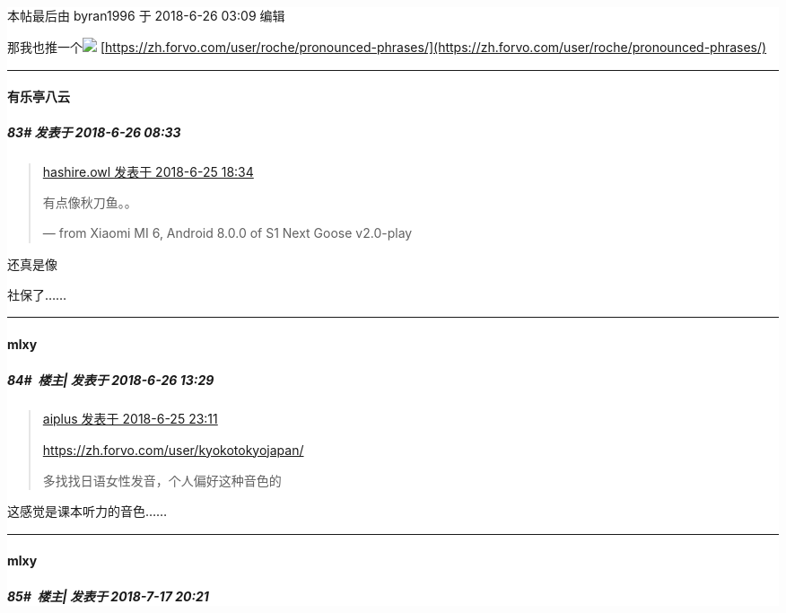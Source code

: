 

 本帖最后由 byran1996 于 2018-6-26 03:09 编辑 

那我也推一个<img src="https://static.saraba1st.com/image/smiley/face2017/075.png" referrerpolicy="no-referrer"> 
[https://zh.forvo.com/user/roche/pronounced-phrases/](https://zh.forvo.com/user/roche/pronounced-phrases/)







-----

####  有乐亭八云  
##### 83#       发表于 2018-6-26 08:33



<blockquote><a href="httphttps://bbs.saraba1st.com/2b/forum.php?mod=redirect&amp;goto=findpost&amp;pid=40112597&amp;ptid=1717620" target="_blank">hashire.owl 发表于 2018-6-25 18:34</a>

有点像秋刀鱼。。


— from Xiaomi MI 6, Android 8.0.0 of S1 Next Goose v2.0-play</blockquote>
还真是像

社保了……







-----

####  mlxy  
##### 84#         楼主| 发表于 2018-6-26 13:29



<blockquote><a href="httphttps://bbs.saraba1st.com/2b/forum.php?mod=redirect&amp;goto=findpost&amp;pid=40115284&amp;ptid=1717620" target="_blank">aiplus 发表于 2018-6-25 23:11</a>

https://zh.forvo.com/user/kyokotokyojapan/


多找找日语女性发音，个人偏好这种音色的</blockquote>
这感觉是课本听力的音色……







-----

####  mlxy  
##### 85#         楼主| 发表于 2018-7-17 20:21


